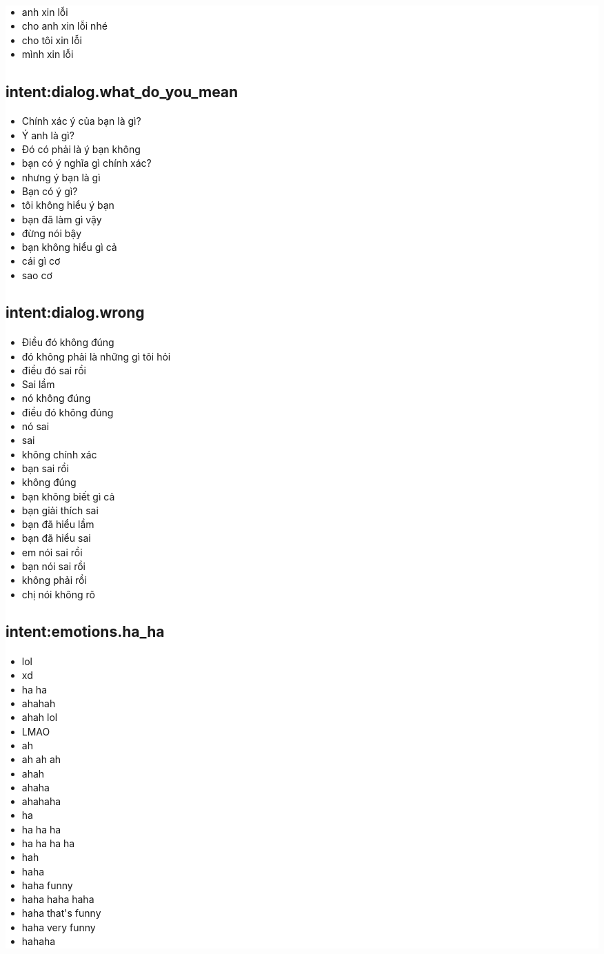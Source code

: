 - anh xin lỗi
- cho anh xin lỗi nhé
- cho tôi xin lỗi
- mình xin lỗi

## intent:dialog.what_do_you_mean
- Chính xác ý của bạn là gì?
- Ý anh là gì?
- Đó có phải là ý bạn không
- bạn có ý nghĩa gì chính xác?
- nhưng ý bạn là gì
- Bạn có ý gì?
- tôi không hiểu ý bạn
- bạn đã làm gì vậy
- đừng nói bậy
- bạn không hiểu gì cả
- cái gì cơ
- sao cơ

## intent:dialog.wrong
- Điều đó không đúng
- đó không phải là những gì tôi hỏi
- điều đó sai rồi
- Sai lầm
- nó không đúng
- điều đó không đúng
- nó sai
- sai
- không chính xác
- bạn sai rồi
- không đúng
- bạn không biết gì cả
- bạn giải thích sai
- bạn đã hiểu lầm
- bạn đã hiểu sai
- em nói sai rồi
- bạn nói sai rồi
- không phải rồi
- chị nói không rõ

## intent:emotions.ha_ha
- lol
- xd
- ha ha
- ahahah
- ahah lol
- LMAO
- ah
- ah ah ah
- ahah
- ahaha
- ahahaha
- ha
- ha ha ha
- ha ha ha ha
- hah
- haha
- haha funny
- haha haha haha
- haha that's funny
- haha very funny
- hahaha
